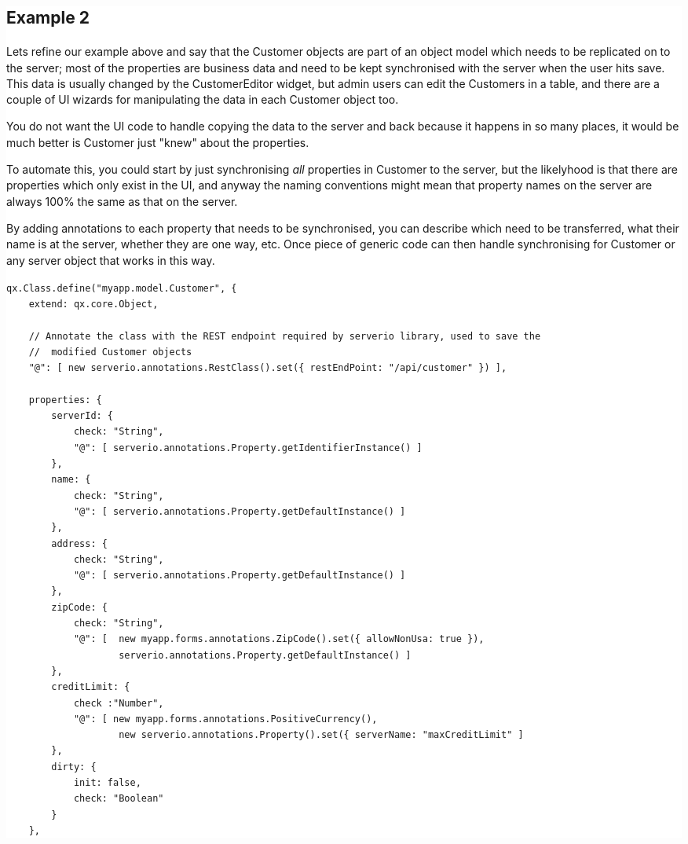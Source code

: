 Example 2
---------

Lets refine our example above and say that the Customer objects are part of an
object model which needs to be replicated on to the server; most of the
properties are business data and need to be kept synchronised with the server
when the user hits save. This data is usually changed by the CustomerEditor
widget, but admin users can edit the Customers in a table, and there are a
couple of UI wizards for manipulating the data in each Customer object too.

You do not want the UI code to handle copying the data to the server and back
because it happens in so many places, it would be much better is Customer just
"knew" about the properties.

To automate this, you could start by just synchronising *all* properties in
Customer to the server, but the likelyhood is that there are properties which
only exist in the UI, and anyway the naming conventions might mean that property
names on the server are always 100% the same as that on the server.

By adding annotations to each property that needs to be synchronised, you can
describe which need to be transferred, what their name is at the server, whether
they are one way, etc. Once piece of generic code can then handle synchronising
for Customer or any server object that works in this way.

    qx.Class.define("myapp.model.Customer", {
        extend: qx.core.Object,

        // Annotate the class with the REST endpoint required by serverio library, used to save the
        //  modified Customer objects
        "@": [ new serverio.annotations.RestClass().set({ restEndPoint: "/api/customer" }) ],

        properties: {
            serverId: {
                check: "String",
                "@": [ serverio.annotations.Property.getIdentifierInstance() ]
            },
            name: {
                check: "String",
                "@": [ serverio.annotations.Property.getDefaultInstance() ]
            },
            address: {
                check: "String",
                "@": [ serverio.annotations.Property.getDefaultInstance() ]
            },
            zipCode: {
                check: "String",
                "@": [  new myapp.forms.annotations.ZipCode().set({ allowNonUsa: true }),
                        serverio.annotations.Property.getDefaultInstance() ]
            },
            creditLimit: {
                check :"Number",
                "@": [ new myapp.forms.annotations.PositiveCurrency(),
                        new serverio.annotations.Property().set({ serverName: "maxCreditLimit" ]
            },
            dirty: {
                init: false,
                check: "Boolean"
            }
        },
